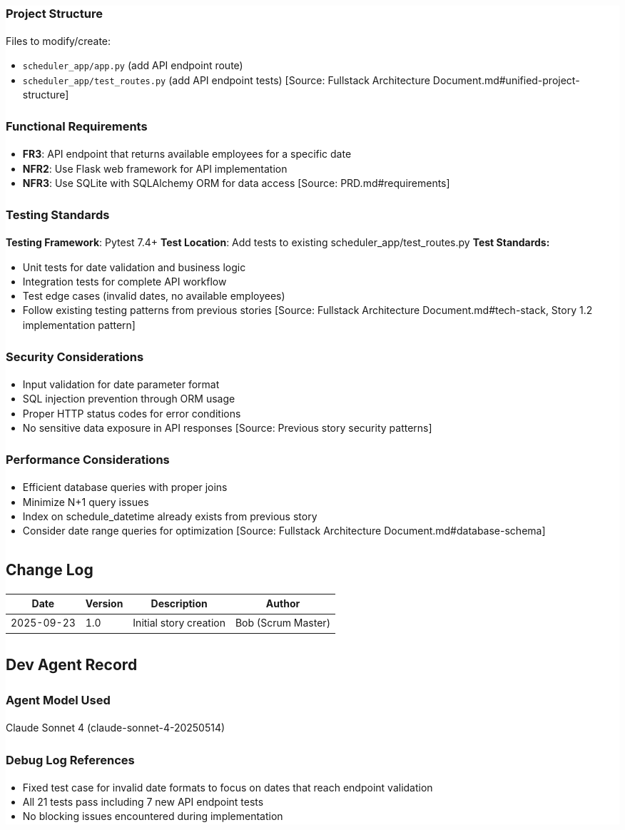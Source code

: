 ### Project Structure
Files to modify/create:
- `scheduler_app/app.py` (add API endpoint route)
- `scheduler_app/test_routes.py` (add API endpoint tests)
[Source: Fullstack Architecture Document.md#unified-project-structure]

### Functional Requirements
- **FR3**: API endpoint that returns available employees for a specific date
- **NFR2**: Use Flask web framework for API implementation
- **NFR3**: Use SQLite with SQLAlchemy ORM for data access
[Source: PRD.md#requirements]

### Testing Standards
**Testing Framework**: Pytest 7.4+
**Test Location**: Add tests to existing scheduler_app/test_routes.py
**Test Standards:**
- Unit tests for date validation and business logic
- Integration tests for complete API workflow
- Test edge cases (invalid dates, no available employees)
- Follow existing testing patterns from previous stories
[Source: Fullstack Architecture Document.md#tech-stack, Story 1.2 implementation pattern]

### Security Considerations
- Input validation for date parameter format
- SQL injection prevention through ORM usage
- Proper HTTP status codes for error conditions
- No sensitive data exposure in API responses
[Source: Previous story security patterns]

### Performance Considerations
- Efficient database queries with proper joins
- Minimize N+1 query issues
- Index on schedule_datetime already exists from previous story
- Consider date range queries for optimization
[Source: Fullstack Architecture Document.md#database-schema]

## Change Log
| Date | Version | Description | Author |
|------|---------|-------------|--------|
| 2025-09-23 | 1.0 | Initial story creation | Bob (Scrum Master) |

## Dev Agent Record

### Agent Model Used
Claude Sonnet 4 (claude-sonnet-4-20250514)

### Debug Log References
- Fixed test case for invalid date formats to focus on dates that reach endpoint validation
- All 21 tests pass including 7 new API endpoint tests
- No blocking issues encountered during implementation
